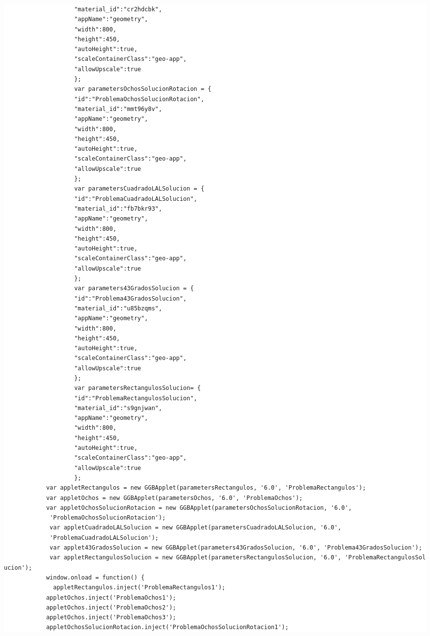                         "material_id":"cr2hdcbk",
                        "appName":"geometry",
                        "width":800,
                        "height":450,
                        "autoHeight":true,
                        "scaleContainerClass":"geo-app",
                        "allowUpscale":true
                        };
                        var parametersOchosSolucionRotacion = {
                        "id":"ProblemaOchosSolucionRotacion",
                        "material_id":"mmt96y8v",
                        "appName":"geometry",
                        "width":800,
                        "height":450,
                        "autoHeight":true,
                        "scaleContainerClass":"geo-app",
                        "allowUpscale":true
                        };
                        var parametersCuadradoLALSolucion = {
                        "id":"ProblemaCuadradoLALSolucion",
                        "material_id":"fb7bkr93",
                        "appName":"geometry",
                        "width":800,
                        "height":450,
                        "autoHeight":true,
                        "scaleContainerClass":"geo-app",
                        "allowUpscale":true
                        };
                        var parameters43GradosSolucion = {
                        "id":"Problema43GradosSolucion",
                        "material_id":"u85bzqms",
                        "appName":"geometry",
                        "width":800,
                        "height":450,
                        "autoHeight":true,
                        "scaleContainerClass":"geo-app",
                        "allowUpscale":true
                        };
                        var parametersRectangulosSolucion= {
                        "id":"ProblemaRectangulosSolucion",
                        "material_id":"s9gnjwan",
                        "appName":"geometry",
                        "width":800,
                        "height":450,
                        "autoHeight":true,
                        "scaleContainerClass":"geo-app",
                        "allowUpscale":true
                        };
                var appletRectangulos = new GGBApplet(parametersRectangulos, '6.0', 'ProblemaRectangulos');
                var appletOchos = new GGBApplet(parametersOchos, '6.0', 'ProblemaOchos');
                var appletOchosSolucionRotacion = new GGBApplet(parametersOchosSolucionRotacion, '6.0',
                 'ProblemaOchosSolucionRotacion');
                 var appletCuadradoLALSolucion = new GGBApplet(parametersCuadradoLALSolucion, '6.0',
                 'ProblemaCuadradoLALSolucion');
                 var applet43GradosSolucion = new GGBApplet(parameters43GradosSolucion, '6.0', 'Problema43GradosSolucion');
                 var appletRectangulosSolucion = new GGBApplet(parametersRectangulosSolucion, '6.0', 'ProblemaRectangulosSolucion');
                window.onload = function() { 
                  appletRectangulos.inject('ProblemaRectangulos1');
                appletOchos.inject('ProblemaOchos1');
                appletOchos.inject('ProblemaOchos2');
                appletOchos.inject('ProblemaOchos3');
                appletOchosSolucionRotacion.inject('ProblemaOchosSolucionRotacion1');